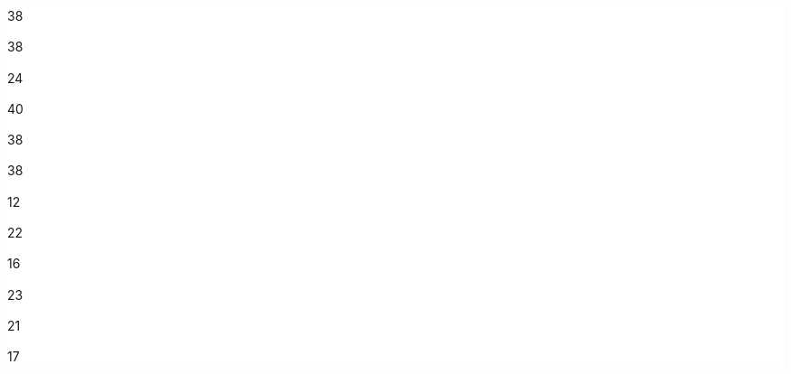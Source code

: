 </td>
      <td valign="top" width="24">

38

</td>
      <td width="24" valign="top">

38

</td>
      <td valign="top" width="24">

24

</td>
      <td valign="top" width="24">

40

</td>
      <td valign="top" width="24">

38

</td>
      <td valign="top" width="24">

38

</td>
      <td valign="top" width="24">

12

</td>
      <td valign="top" width="24">

22

</td>
      <td valign="top" width="24">

16

</td>
      <td width="24" valign="top">

23

</td>
      <td valign="top" width="24">

21

</td>
      <td valign="top" width="24">

17

</td>
      <td valign="top" width="24">
